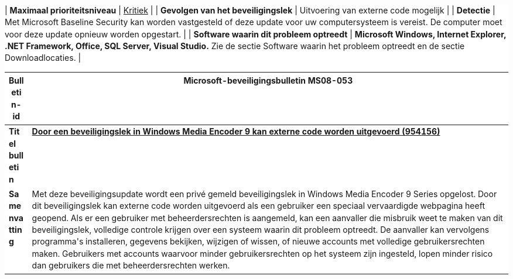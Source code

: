 | **Maximaal prioriteitsniveau**            | [Kritiek](http://go.microsoft.com/fwlink/?linkid=21140)                                                                                                                                                                                                                                                                                                                                                                                                                                                                                              |
| **Gevolgen van het beveiligingslek**      | Uitvoering van externe code mogelijk                                                                                                                                                                                                                                                                                                                                                                                                                                                                                                                 |
| **Detectie**                              | Met Microsoft Baseline Security kan worden vastgesteld of deze update voor uw computersysteem is vereist. De computer moet voor deze update opnieuw worden opgestart.                                                                                                                                                                                                                                                                                                                                                                                |
| **Software waarin dit probleem optreedt** | **Microsoft Windows, Internet Explorer, .NET Framework, Office, SQL Server, Visual Studio.** Zie de sectie Software waarin het probleem optreedt en de sectie Downloadlocaties.                                                                                                                                                                                                                                                                                                                                                                      |

| Bulletin-id                               | Microsoft-beveiligingsbulletin MS08-053                                                                                                                                                                                                                                                                                                                                                                                                                                                                                                                                                                                                                                                                                                                                      |
|-------------------------------------------|------------------------------------------------------------------------------------------------------------------------------------------------------------------------------------------------------------------------------------------------------------------------------------------------------------------------------------------------------------------------------------------------------------------------------------------------------------------------------------------------------------------------------------------------------------------------------------------------------------------------------------------------------------------------------------------------------------------------------------------------------------------------------|
| **Titel bulletin**                        | [**Door een beveiligingslek in Windows Media Encoder 9 kan externe code worden uitgevoerd (954156)**](http://technet.microsoft.com/security/bulletin/ms08-053)                                                                                                                                                                                                                                                                                                                                                                                                                                                                                                                                                                                                               |
| **Samenvatting**                          | Met deze beveiligingsupdate wordt een privé gemeld beveiligingslek in Windows Media Encoder 9 Series opgelost. Door dit beveiligingslek kan externe code worden uitgevoerd als een gebruiker een speciaal vervaardigde webpagina heeft geopend. Als er een gebruiker met beheerdersrechten is aangemeld, kan een aanvaller die misbruik weet te maken van dit beveiligingslek, volledige controle krijgen over een systeem waarin dit probleem optreedt. De aanvaller kan vervolgens programma's installeren, gegevens bekijken, wijzigen of wissen, of nieuwe accounts met volledige gebruikersrechten maken. Gebruikers met accounts waarvoor minder gebruikersrechten op het systeem zijn ingesteld, lopen minder risico dan gebruikers die met beheerdersrechten werken. |